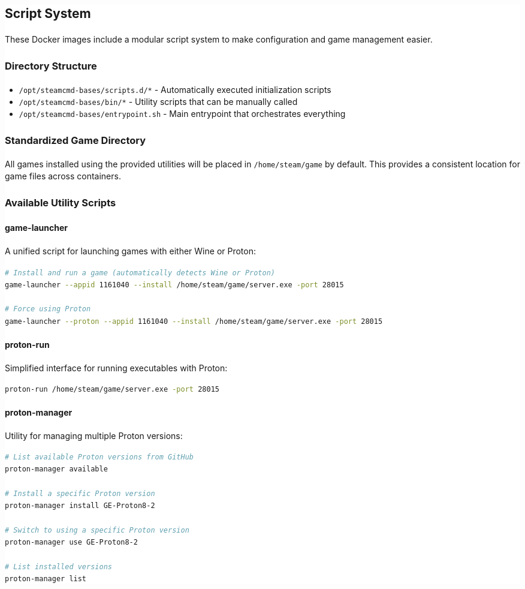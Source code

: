 ## Script System

These Docker images include a modular script system to make configuration and game management easier.

### Directory Structure

- `/opt/steamcmd-bases/scripts.d/*` - Automatically executed initialization scripts
- `/opt/steamcmd-bases/bin/*` - Utility scripts that can be manually called
- `/opt/steamcmd-bases/entrypoint.sh` - Main entrypoint that orchestrates everything

### Standardized Game Directory

All games installed using the provided utilities will be placed in `/home/steam/game` by default. This provides a consistent location for game files across containers.

### Available Utility Scripts

#### game-launcher

A unified script for launching games with either Wine or Proton:

```bash
# Install and run a game (automatically detects Wine or Proton)
game-launcher --appid 1161040 --install /home/steam/game/server.exe -port 28015

# Force using Proton
game-launcher --proton --appid 1161040 --install /home/steam/game/server.exe -port 28015
```

#### proton-run

Simplified interface for running executables with Proton:

```bash
proton-run /home/steam/game/server.exe -port 28015
```

#### proton-manager

Utility for managing multiple Proton versions:

```bash
# List available Proton versions from GitHub
proton-manager available

# Install a specific Proton version
proton-manager install GE-Proton8-2

# Switch to using a specific Proton version
proton-manager use GE-Proton8-2

# List installed versions
proton-manager list
```
